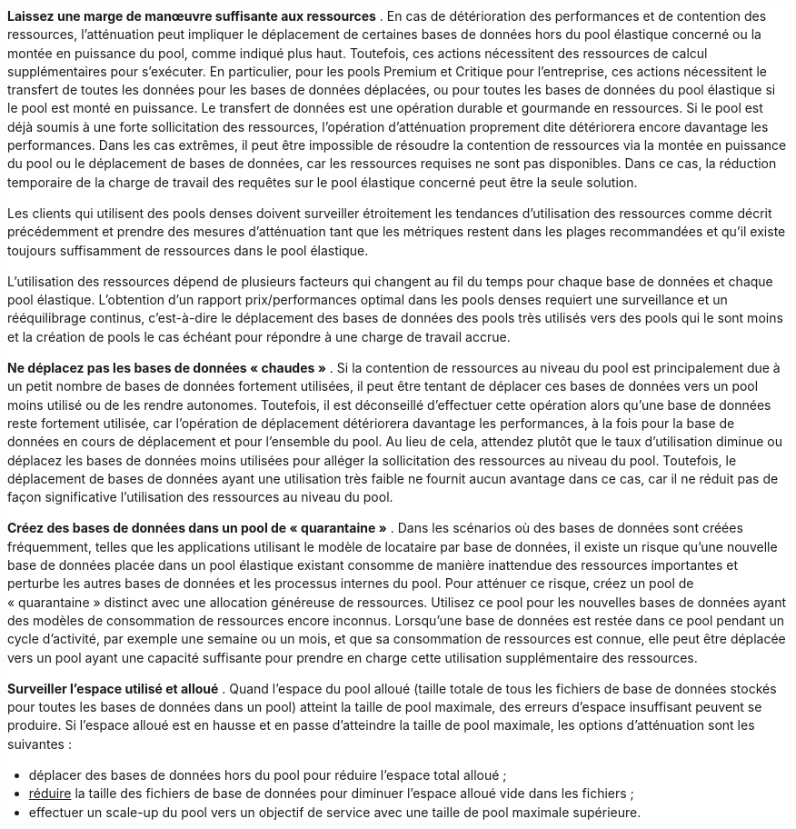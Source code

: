 **Laissez une marge de manœuvre suffisante aux ressources** . En cas de détérioration des performances et de contention des ressources, l’atténuation peut impliquer le déplacement de certaines bases de données hors du pool élastique concerné ou la montée en puissance du pool, comme indiqué plus haut. Toutefois, ces actions nécessitent des ressources de calcul supplémentaires pour s’exécuter. En particulier, pour les pools Premium et Critique pour l’entreprise, ces actions nécessitent le transfert de toutes les données pour les bases de données déplacées, ou pour toutes les bases de données du pool élastique si le pool est monté en puissance. Le transfert de données est une opération durable et gourmande en ressources. Si le pool est déjà soumis à une forte sollicitation des ressources, l’opération d’atténuation proprement dite détériorera encore davantage les performances. Dans les cas extrêmes, il peut être impossible de résoudre la contention de ressources via la montée en puissance du pool ou le déplacement de bases de données, car les ressources requises ne sont pas disponibles. Dans ce cas, la réduction temporaire de la charge de travail des requêtes sur le pool élastique concerné peut être la seule solution.

Les clients qui utilisent des pools denses doivent surveiller étroitement les tendances d’utilisation des ressources comme décrit précédemment et prendre des mesures d’atténuation tant que les métriques restent dans les plages recommandées et qu’il existe toujours suffisamment de ressources dans le pool élastique.

L’utilisation des ressources dépend de plusieurs facteurs qui changent au fil du temps pour chaque base de données et chaque pool élastique. L’obtention d’un rapport prix/performances optimal dans les pools denses requiert une surveillance et un rééquilibrage continus, c’est-à-dire le déplacement des bases de données des pools très utilisés vers des pools qui le sont moins et la création de pools le cas échéant pour répondre à une charge de travail accrue.

**Ne déplacez pas les bases de données « chaudes »** . Si la contention de ressources au niveau du pool est principalement due à un petit nombre de bases de données fortement utilisées, il peut être tentant de déplacer ces bases de données vers un pool moins utilisé ou de les rendre autonomes. Toutefois, il est déconseillé d’effectuer cette opération alors qu’une base de données reste fortement utilisée, car l’opération de déplacement détériorera davantage les performances, à la fois pour la base de données en cours de déplacement et pour l’ensemble du pool. Au lieu de cela, attendez plutôt que le taux d’utilisation diminue ou déplacez les bases de données moins utilisées pour alléger la sollicitation des ressources au niveau du pool. Toutefois, le déplacement de bases de données ayant une utilisation très faible ne fournit aucun avantage dans ce cas, car il ne réduit pas de façon significative l’utilisation des ressources au niveau du pool.

**Créez des bases de données dans un pool de « quarantaine »** . Dans les scénarios où des bases de données sont créées fréquemment, telles que les applications utilisant le modèle de locataire par base de données, il existe un risque qu’une nouvelle base de données placée dans un pool élastique existant consomme de manière inattendue des ressources importantes et perturbe les autres bases de données et les processus internes du pool. Pour atténuer ce risque, créez un pool de « quarantaine » distinct avec une allocation généreuse de ressources. Utilisez ce pool pour les nouvelles bases de données ayant des modèles de consommation de ressources encore inconnus. Lorsqu’une base de données est restée dans ce pool pendant un cycle d’activité, par exemple une semaine ou un mois, et que sa consommation de ressources est connue, elle peut être déplacée vers un pool ayant une capacité suffisante pour prendre en charge cette utilisation supplémentaire des ressources.

**Surveiller l’espace utilisé et alloué** . Quand l’espace du pool alloué (taille totale de tous les fichiers de base de données stockés pour toutes les bases de données dans un pool) atteint la taille de pool maximale, des erreurs d’espace insuffisant peuvent se produire. Si l’espace alloué est en hausse et en passe d’atteindre la taille de pool maximale, les options d’atténuation sont les suivantes :
- déplacer des bases de données hors du pool pour réduire l’espace total alloué ;
- [réduire](file-space-manage.md) la taille des fichiers de base de données pour diminuer l’espace alloué vide dans les fichiers ;
- effectuer un scale-up du pool vers un objectif de service avec une taille de pool maximale supérieure.
